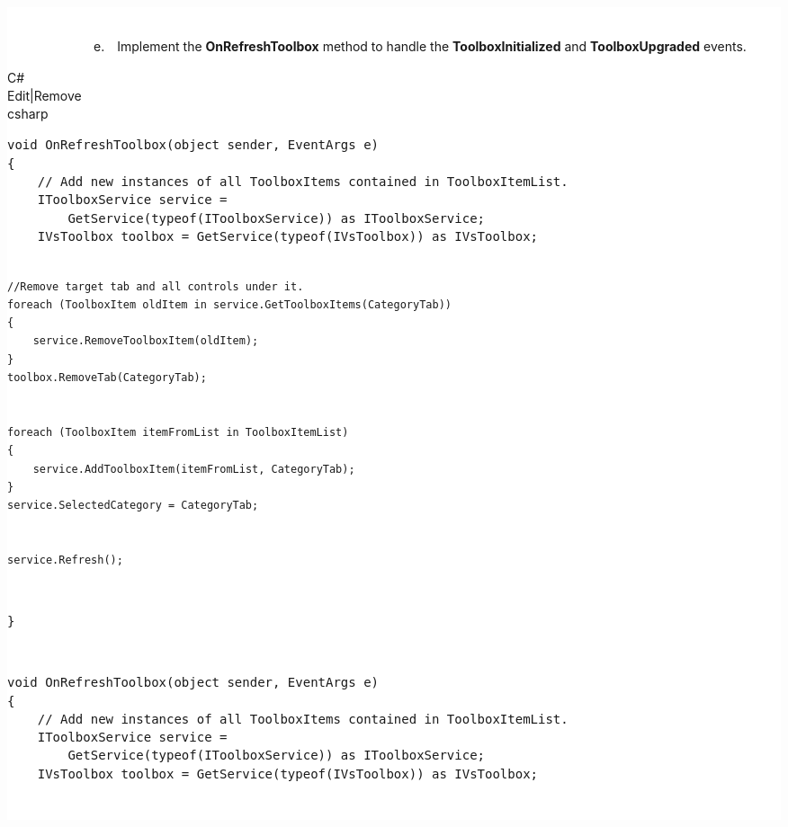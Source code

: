 </pre>
</div>
</div>
<div class="endscriptcode">&nbsp;</div>
<p class="MsoListParagraphCxSpFirst" style="margin-left:72.0pt"></p>
<p class="MsoListParagraphCxSpLast" style="margin-left:72.0pt"><span style=""><span style="">e.<span style="font:7.0pt &quot;Times New Roman&quot;">&nbsp;&nbsp;&nbsp;&nbsp;&nbsp;
</span></span></span>Implement the <span class="SpellE"><b style="">OnRefreshToolbox</b></span> method to handle the
<span class="SpellE"><b style="">ToolboxInitialized</b></span> and <span class="SpellE">
<b style="">ToolboxUpgraded</b></span> events.</p>
<div class="scriptcode">
<div class="pluginEditHolder" pluginCommand="mceScriptCode">
<div class="title"><span>C#</span></div>
<div class="pluginLinkHolder"><span class="pluginEditHolderLink">Edit</span>|<span class="pluginRemoveHolderLink">Remove</span>
</div>
<span class="hidden">csharp</span>
<pre class="hidden">
void OnRefreshToolbox(object sender, EventArgs e)
{
    // Add new instances of all ToolboxItems contained in ToolboxItemList.
    IToolboxService service =
        GetService(typeof(IToolboxService)) as IToolboxService;
    IVsToolbox toolbox = GetService(typeof(IVsToolbox)) as IVsToolbox;


    //Remove target tab and all controls under it.
    foreach (ToolboxItem oldItem in service.GetToolboxItems(CategoryTab))
    {
        service.RemoveToolboxItem(oldItem);
    }
    toolbox.RemoveTab(CategoryTab);


    foreach (ToolboxItem itemFromList in ToolboxItemList)
    {
        service.AddToolboxItem(itemFromList, CategoryTab);
    }
    service.SelectedCategory = CategoryTab;


    service.Refresh();
}

</pre>
<pre id="codePreview" class="csharp">
void OnRefreshToolbox(object sender, EventArgs e)
{
    // Add new instances of all ToolboxItems contained in ToolboxItemList.
    IToolboxService service =
        GetService(typeof(IToolboxService)) as IToolboxService;
    IVsToolbox toolbox = GetService(typeof(IVsToolbox)) as IVsToolbox;

